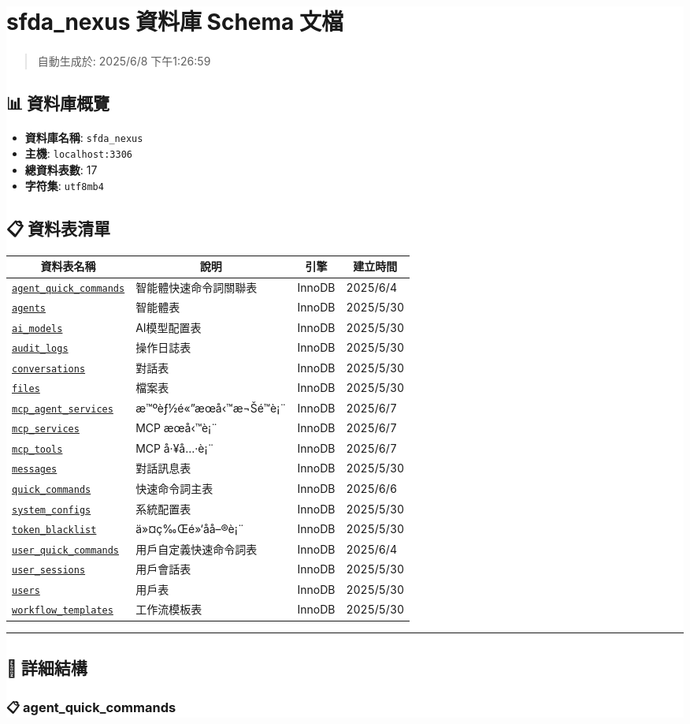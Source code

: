 # sfda_nexus 資料庫 Schema 文檔

> 自動生成於: 2025/6/8 下午1:26:59

## 📊 資料庫概覽

- **資料庫名稱**: `sfda_nexus`
- **主機**: `localhost:3306`
- **總資料表數**: 17
- **字符集**: `utf8mb4`

## 📋 資料表清單

| 資料表名稱 | 說明 | 引擎 | 建立時間 |
|------------|------|------|----------|
| [`agent_quick_commands`](#-agent_quick_commands) | 智能體快速命令詞關聯表 | InnoDB | 2025/6/4 |
| [`agents`](#-agents) | 智能體表 | InnoDB | 2025/5/30 |
| [`ai_models`](#-ai_models) | AI模型配置表 | InnoDB | 2025/5/30 |
| [`audit_logs`](#-audit_logs) | 操作日誌表 | InnoDB | 2025/5/30 |
| [`conversations`](#-conversations) | 對話表 | InnoDB | 2025/5/30 |
| [`files`](#-files) | 檔案表 | InnoDB | 2025/5/30 |
| [`mcp_agent_services`](#-mcp_agent_services) | æ™ºèƒ½é«”æœå‹™æ¬Šé™è¡¨ | InnoDB | 2025/6/7 |
| [`mcp_services`](#-mcp_services) | MCP æœå‹™è¡¨ | InnoDB | 2025/6/7 |
| [`mcp_tools`](#-mcp_tools) | MCP å·¥å…·è¡¨ | InnoDB | 2025/6/7 |
| [`messages`](#-messages) | 對話訊息表 | InnoDB | 2025/5/30 |
| [`quick_commands`](#-quick_commands) | 快速命令詞主表 | InnoDB | 2025/6/6 |
| [`system_configs`](#-system_configs) | 系統配置表 | InnoDB | 2025/5/30 |
| [`token_blacklist`](#-token_blacklist) | ä»¤ç‰Œé»‘åå–®è¡¨ | InnoDB | 2025/5/30 |
| [`user_quick_commands`](#-user_quick_commands) | 用戶自定義快速命令詞表 | InnoDB | 2025/6/4 |
| [`user_sessions`](#-user_sessions) | 用戶會話表 | InnoDB | 2025/5/30 |
| [`users`](#-users) | 用戶表 | InnoDB | 2025/5/30 |
| [`workflow_templates`](#-workflow_templates) | 工作流模板表 | InnoDB | 2025/5/30 |

---

## 📝 詳細結構

### 📋 agent_quick_commands
